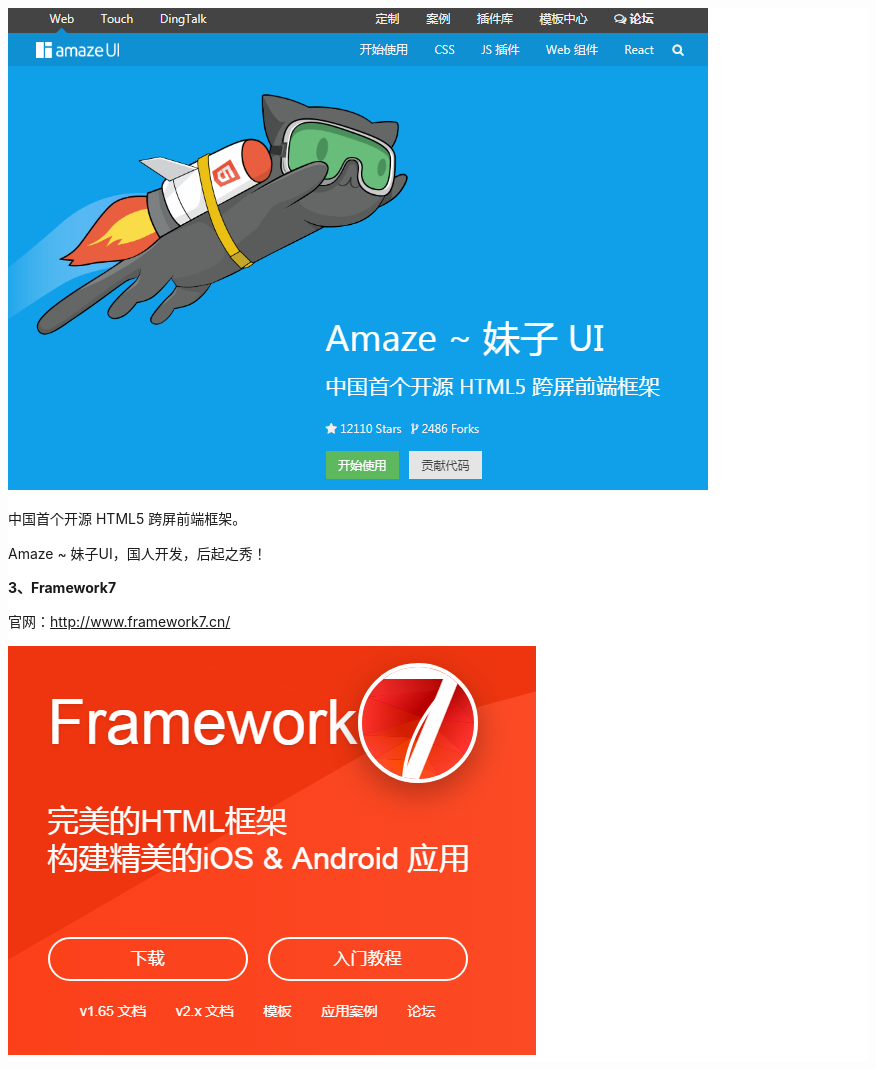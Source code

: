 ![](./images/20.png)

中国首个开源 HTML5 跨屏前端框架。

Amaze ~ 妹子UI，国人开发，后起之秀！



**3、Framework7**

官网：http://www.framework7.cn/

![](./images/22.png)
